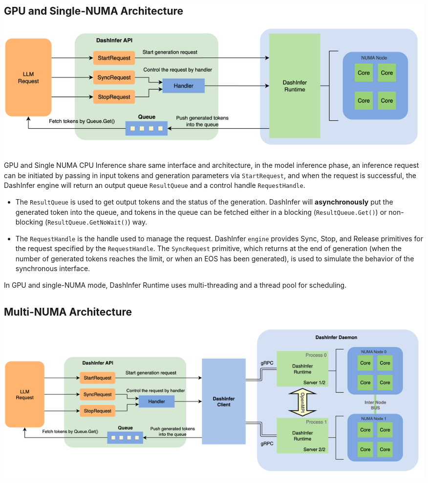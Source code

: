 ## GPU and Single-NUMA Architecture

![Single-NUMA Arch](docs/resources/image/arch-single-numa.jpg?row=true)

GPU and Single NUMA CPU Inference share same interface and architecture, in the model inference phase, an inference request can be initiated by passing in input tokens and generation parameters via `StartRequest`, and when the request is successful, the DashInfer engine will return an output queue `ResultQueue` and a control handle `RequestHandle`.

- The `ResultQueue` is used to get output tokens and the status of the generation. DashInfer will **asynchronously** put the generated token into the queue, and tokens in the queue can be fetched either in a blocking (`ResultQueue.Get()`) or non-blocking (`ResultQueue.GetNoWait()`) way.

- The `RequestHandle` is the handle used to manage the request. DashInfer `engine` provides Sync, Stop, and Release primitives for the request specified by the `RequestHandle`. The `SyncRequest` primitive, which returns at the end of generation (when the number of generated tokens reaches the limit, or when an EOS has been generated), is used to simulate the behavior of the synchronous interface.

In GPU and single-NUMA mode, DashInfer Runtime uses multi-threading and a thread pool for scheduling.

## Multi-NUMA Architecture

![Multi-NUMA Arch](docs/resources/image/arch-multi-numa.jpg?row=true)
